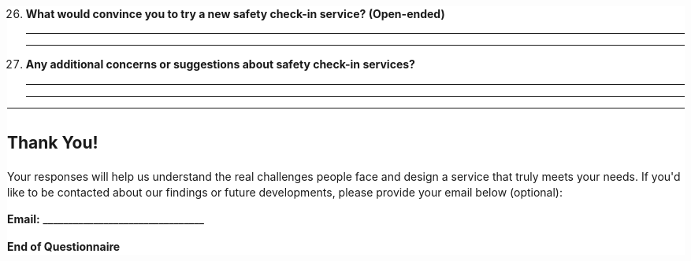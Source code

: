 26. **What would convince you to try a new safety check-in service? (Open-ended)**
    ___________________________________________________________________________
    ___________________________________________________________________________

27. **Any additional concerns or suggestions about safety check-in services?**
    ___________________________________________________________________________
    ___________________________________________________________________________

---

## Thank You!

Your responses will help us understand the real challenges people face and design a service that truly meets your needs. If you'd like to be contacted about our findings or future developments, please provide your email below (optional):

**Email:** ________________________________

**End of Questionnaire**